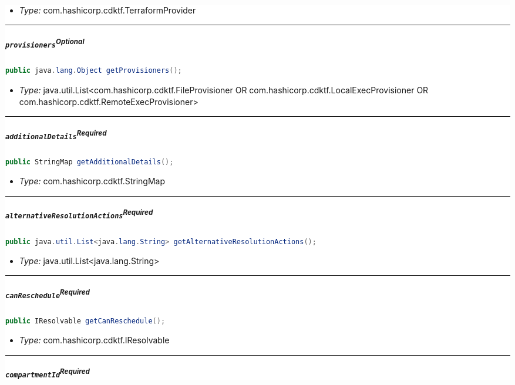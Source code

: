 - *Type:* com.hashicorp.cdktf.TerraformProvider

---

##### `provisioners`<sup>Optional</sup> <a name="provisioners" id="rhizo-co-terraform-provider-oci.coreInstanceMaintenanceEvent.CoreInstanceMaintenanceEvent.property.provisioners"></a>

```java
public java.lang.Object getProvisioners();
```

- *Type:* java.util.List<com.hashicorp.cdktf.FileProvisioner OR com.hashicorp.cdktf.LocalExecProvisioner OR com.hashicorp.cdktf.RemoteExecProvisioner>

---

##### `additionalDetails`<sup>Required</sup> <a name="additionalDetails" id="rhizo-co-terraform-provider-oci.coreInstanceMaintenanceEvent.CoreInstanceMaintenanceEvent.property.additionalDetails"></a>

```java
public StringMap getAdditionalDetails();
```

- *Type:* com.hashicorp.cdktf.StringMap

---

##### `alternativeResolutionActions`<sup>Required</sup> <a name="alternativeResolutionActions" id="rhizo-co-terraform-provider-oci.coreInstanceMaintenanceEvent.CoreInstanceMaintenanceEvent.property.alternativeResolutionActions"></a>

```java
public java.util.List<java.lang.String> getAlternativeResolutionActions();
```

- *Type:* java.util.List<java.lang.String>

---

##### `canReschedule`<sup>Required</sup> <a name="canReschedule" id="rhizo-co-terraform-provider-oci.coreInstanceMaintenanceEvent.CoreInstanceMaintenanceEvent.property.canReschedule"></a>

```java
public IResolvable getCanReschedule();
```

- *Type:* com.hashicorp.cdktf.IResolvable

---

##### `compartmentId`<sup>Required</sup> <a name="compartmentId" id="rhizo-co-terraform-provider-oci.coreInstanceMaintenanceEvent.CoreInstanceMaintenanceEvent.property.compartmentId"></a>
